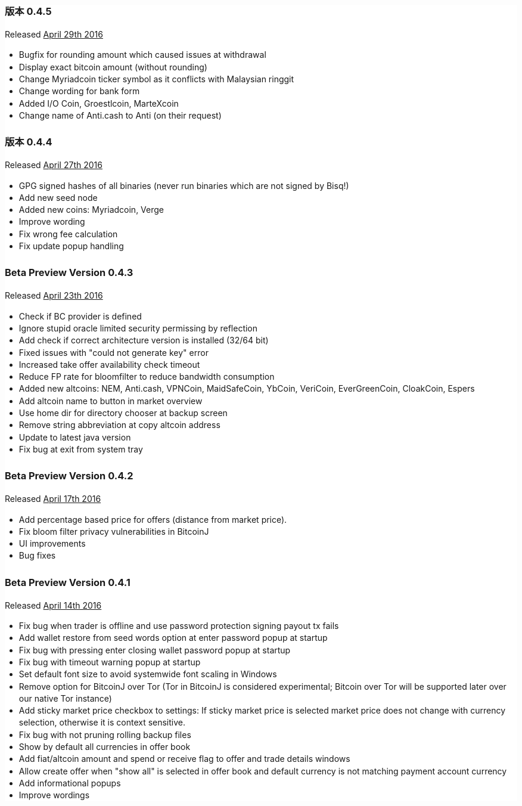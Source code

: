### 版本 0.4.5
Released [April 29th 2016](https://github.com/bitsquare/bitsquare/releases/tag/v0.4.5)
 - Bugfix for rounding amount which caused issues at withdrawal
 - Display exact bitcoin amount (without rounding)
 - Change Myriadcoin ticker symbol as it conflicts with Malaysian ringgit
 - Change wording for bank form
 - Added I/O Coin, Groestlcoin, MarteXcoin
 - Change name of Anti.cash to Anti (on their request)

### 版本 0.4.4
Released [April 27th 2016](https://github.com/bitsquare/bitsquare/releases/tag/v0.4.4)
 - GPG signed hashes of all binaries (never run binaries which are not signed by Bisq!)
 - Add new seed node
 - Added new coins: Myriadcoin, Verge
 - Improve wording
 - Fix wrong fee calculation
 - Fix update popup handling

### Beta Preview Version 0.4.3
Released [April 23th 2016](https://github.com/bitsquare/bitsquare/releases/tag/v0.4.3)
 - Check if BC provider is defined
 - Ignore stupid oracle limited security permissing by reflection
 - Add check if correct architecture version is installed (32/64 bit)
 - Fixed issues with "could not generate key" error
 - Increased take offer availability check timeout
 - Reduce FP rate for bloomfilter to reduce bandwidth consumption
 - Added new altcoins: NEM, Anti.cash, VPNCoin, MaidSafeCoin, YbCoin, VeriCoin, EverGreenCoin, CloakCoin, Espers
 - Add altcoin name to button in market overview
 - Use home dir for directory chooser at backup screen
 - Remove string abbreviation at copy altcoin address
 - Update to latest java version
 - Fix bug at exit from system tray

### Beta Preview Version 0.4.2
Released [April 17th 2016](https://github.com/bitsquare/bitsquare/releases/tag/v0.4.2)
 - Add percentage based price for offers (distance from market price).
 - Fix bloom filter privacy vulnerabilities in BitcoinJ
 - UI improvements
 - Bug fixes

### Beta Preview Version 0.4.1
Released [April 14th 2016](https://github.com/bitsquare/bitsquare/releases/tag/v0.4.1)
 - Fix bug when trader is offline and use password protection signing payout tx fails
 - Add wallet restore from seed words option at enter password popup at startup
 - Fix bug with pressing enter closing wallet password popup at startup
 - Fix bug with timeout warning popup at startup
 - Set default font size to avoid systemwide font scaling in Windows
 - Remove option for BitcoinJ over Tor (Tor in BitcoinJ is considered experimental; Bitcoin over Tor will be supported later over our native Tor instance)
 - Add sticky market price checkbox to settings: If sticky market price is selected market price does not change with currency selection, otherwise it is context sensitive.
 - Fix bug with not pruning rolling backup files
 - Show by default all currencies in offer book
 - Add fiat/altcoin amount and spend or receive flag to offer and trade details windows
 - Allow create offer when "show all" is selected in offer book and default currency is not matching payment account currency
 - Add informational popups
 - Improve wordings
